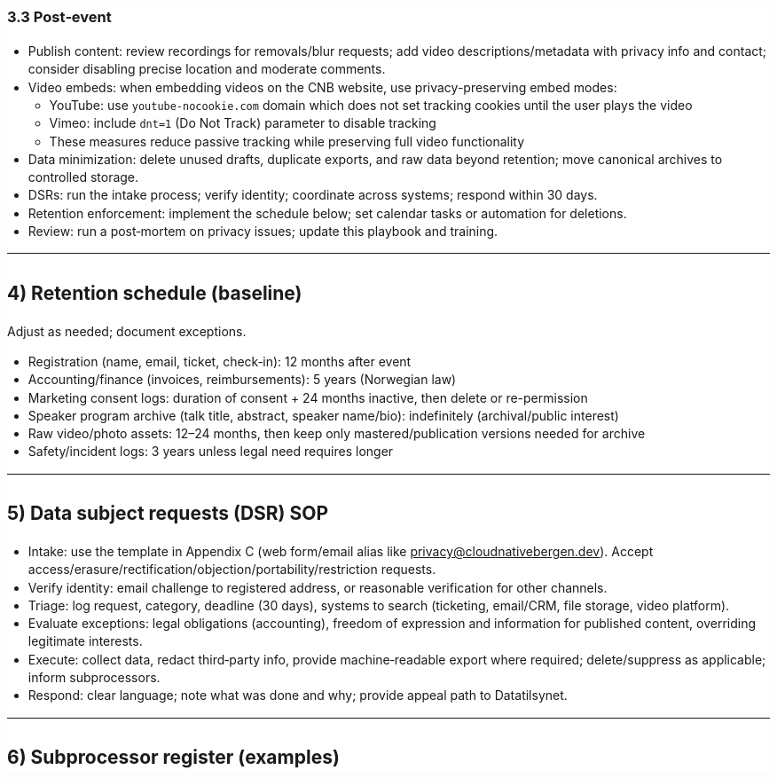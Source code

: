### 3.3 Post‑event

- Publish content: review recordings for removals/blur requests; add video descriptions/metadata with privacy info and contact; consider disabling precise location and moderate comments.
- Video embeds: when embedding videos on the CNB website, use privacy-preserving embed modes:
  - YouTube: use `youtube-nocookie.com` domain which does not set tracking cookies until the user plays the video
  - Vimeo: include `dnt=1` (Do Not Track) parameter to disable tracking
  - These measures reduce passive tracking while preserving full video functionality
- Data minimization: delete unused drafts, duplicate exports, and raw data beyond retention; move canonical archives to controlled storage.
- DSRs: run the intake process; verify identity; coordinate across systems; respond within 30 days.
- Retention enforcement: implement the schedule below; set calendar tasks or automation for deletions.
- Review: run a post‑mortem on privacy issues; update this playbook and training.

---

## 4) Retention schedule (baseline)

Adjust as needed; document exceptions.

- Registration (name, email, ticket, check‑in): 12 months after event
- Accounting/finance (invoices, reimbursements): 5 years (Norwegian law)
- Marketing consent logs: duration of consent + 24 months inactive, then delete or re-permission
- Speaker program archive (talk title, abstract, speaker name/bio): indefinitely (archival/public interest)
- Raw video/photo assets: 12–24 months, then keep only mastered/publication versions needed for archive
- Safety/incident logs: 3 years unless legal need requires longer

---

## 5) Data subject requests (DSR) SOP

- Intake: use the template in Appendix C (web form/email alias like [privacy@cloudnativebergen.dev](mailto:privacy@cloudnativebergen.dev)). Accept access/erasure/rectification/objection/portability/restriction requests.
- Verify identity: email challenge to registered address, or reasonable verification for other channels.
- Triage: log request, category, deadline (30 days), systems to search (ticketing, email/CRM, file storage, video platform).
- Evaluate exceptions: legal obligations (accounting), freedom of expression and information for published content, overriding legitimate interests.
- Execute: collect data, redact third‑party info, provide machine‑readable export where required; delete/suppress as applicable; inform subprocessors.
- Respond: clear language; note what was done and why; provide appeal path to Datatilsynet.

---

## 6) Subprocessor register (examples)
